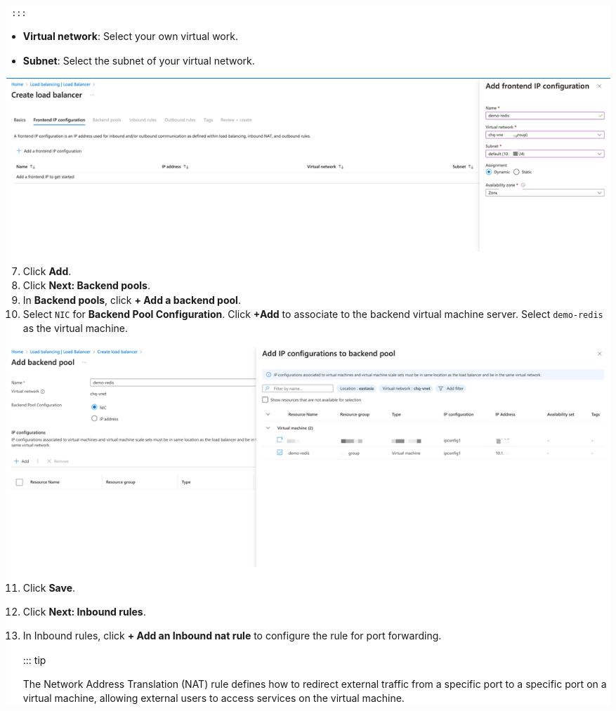      :::

   - **Virtual network**: Select your own virtual work.

   - **Subnet**: Select the subnet of your virtual network.

![azure private](./_assets/azure_privatelink_2.png)

7. Click **Add**.
8. Click **Next: Backend pools**.
9. In **Backend pools**, click **+ Add a backend pool**.
10. Select `NIC` for **Backend Pool Configuration**. Click **+Add** to associate to the backend virtual machine server. Select `demo-redis` as the virtual machine.

![azure private](./_assets/azure_privatelink_3.png)

11. Click **Save**.

12. Click **Next: Inbound rules**.

13. In Inbound rules, click **+ Add an Inbound nat rule** to configure the rule for port forwarding.

    ::: tip

    The Network Address Translation (NAT) rule defines how to redirect external traffic from a specific port to a specific port on a virtual machine, allowing external users to access services on the virtual machine.
